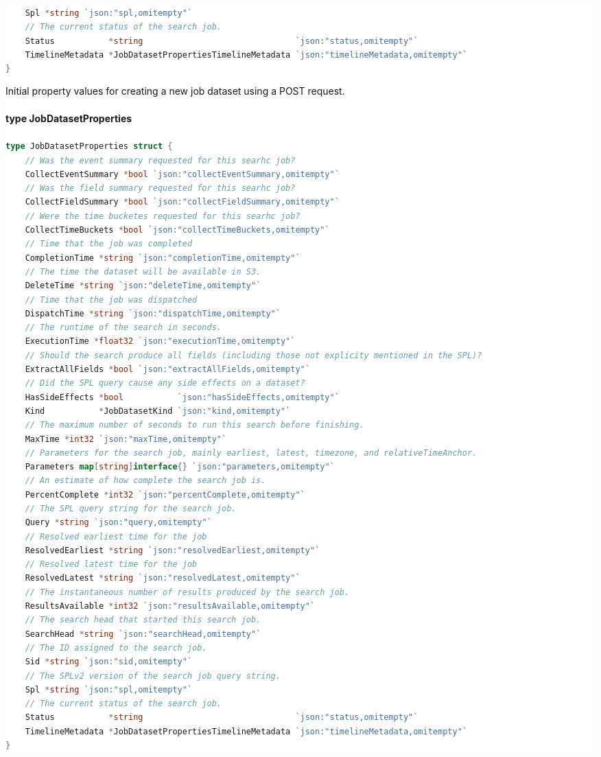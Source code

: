 ```go
	Spl *string `json:"spl,omitempty"`
	// The current status of the search job.
	Status           *string                               `json:"status,omitempty"`
	TimelineMetadata *JobDatasetPropertiesTimelineMetadata `json:"timelineMetadata,omitempty"`
}
```

Initial property values for creating a new job dataset using a POST request.

#### type JobDatasetProperties

```go
type JobDatasetProperties struct {
	// Was the event summary requested for this searhc job?
	CollectEventSummary *bool `json:"collectEventSummary,omitempty"`
	// Was the field summary requested for this searhc job?
	CollectFieldSummary *bool `json:"collectFieldSummary,omitempty"`
	// Were the time bucketes requested for this searhc job?
	CollectTimeBuckets *bool `json:"collectTimeBuckets,omitempty"`
	// Time that the job was completed
	CompletionTime *string `json:"completionTime,omitempty"`
	// The time the dataset will be available in S3.
	DeleteTime *string `json:"deleteTime,omitempty"`
	// Time that the job was dispatched
	DispatchTime *string `json:"dispatchTime,omitempty"`
	// The runtime of the search in seconds.
	ExecutionTime *float32 `json:"executionTime,omitempty"`
	// Should the search produce all fields (including those not explicity mentioned in the SPL)?
	ExtractAllFields *bool `json:"extractAllFields,omitempty"`
	// Did the SPL query cause any side effects on a dataset?
	HasSideEffects *bool           `json:"hasSideEffects,omitempty"`
	Kind           *JobDatasetKind `json:"kind,omitempty"`
	// The maximum number of seconds to run this search before finishing.
	MaxTime *int32 `json:"maxTime,omitempty"`
	// Parameters for the search job, mainly earliest, latest, timezone, and relativeTimeAnchor.
	Parameters map[string]interface{} `json:"parameters,omitempty"`
	// An estimate of how complete the search job is.
	PercentComplete *int32 `json:"percentComplete,omitempty"`
	// The SPL query string for the search job.
	Query *string `json:"query,omitempty"`
	// Resolved earliest time for the job
	ResolvedEarliest *string `json:"resolvedEarliest,omitempty"`
	// Resolved latest time for the job
	ResolvedLatest *string `json:"resolvedLatest,omitempty"`
	// The instantaneous number of results produced by the search job.
	ResultsAvailable *int32 `json:"resultsAvailable,omitempty"`
	// The search head that started this search job.
	SearchHead *string `json:"searchHead,omitempty"`
	// The ID assigned to the search job.
	Sid *string `json:"sid,omitempty"`
	// The SPLv2 version of the search job query string.
	Spl *string `json:"spl,omitempty"`
	// The current status of the search job.
	Status           *string                               `json:"status,omitempty"`
	TimelineMetadata *JobDatasetPropertiesTimelineMetadata `json:"timelineMetadata,omitempty"`
}
```
